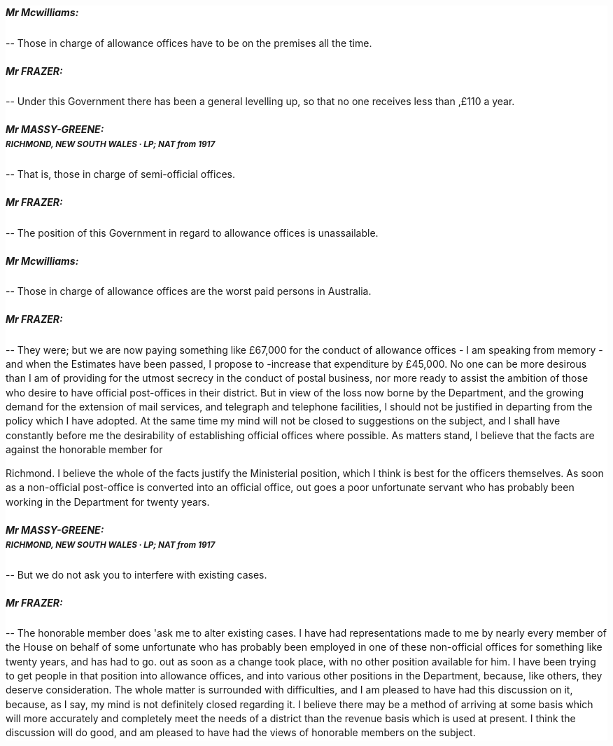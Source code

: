 ##### Mr Mcwilliams:

--  Those in charge of allowance offices have to be on the premises all the time. 

##### Mr FRAZER:

-- Under this Government there has been a general levelling up, so that no one receives less than ,£110 a year. 

##### Mr MASSY-GREENE:<br><small class="text-muted">RICHMOND, NEW SOUTH WALES &middot; LP; NAT from 1917</small>

--  That is, those in charge of semi-official offices. 

##### Mr FRAZER:

-- The position of this Government in regard to allowance offices is unassailable. 

##### Mr Mcwilliams:

--  Those in charge of allowance offices are the worst paid persons in Australia. 

##### Mr FRAZER:

-- They were; but we are now paying something like £67,000 for the conduct of allowance offices - I am speaking from memory - and when the Estimates have been passed, I propose to -increase that expenditure by £45,000. No one can be more desirous than I am of providing for the utmost secrecy in the conduct of postal business, nor more ready to assist the ambition of those who desire to have official post-offices in their district. But in view of the loss now borne by the Department, and the growing demand for the extension of mail services, and telegraph and telephone facilities, I should not be justified in departing from the policy which I have adopted. At the same time my mind will not be closed to suggestions on the subject, and I shall have constantly before me the desirability of establishing official offices where possible. As matters stand, I believe that the facts are against the honorable member for 

Richmond. I believe the whole of the facts justify the Ministerial position, which I think is best for the officers themselves. As soon as a non-official post-office is converted into an official office, out goes a poor unfortunate servant who has probably been working in the Department for twenty years. 

##### Mr MASSY-GREENE:<br><small class="text-muted">RICHMOND, NEW SOUTH WALES &middot; LP; NAT from 1917</small>

--  But we do not ask you to interfere with existing cases. 

##### Mr FRAZER:

-- The honorable member does 'ask me to alter existing cases. I have had representations made to me by nearly every member of the House on behalf of some unfortunate who has probably been employed in one of these non-official offices for something like twenty years, and has had to go. out as soon as a change took place, with no other position available for him. I have been trying to get people in that position into allowance offices, and into various other positions in the Department, because, like others, they deserve consideration. The whole matter is surrounded with difficulties, and I am pleased to have had this discussion on it, because, as I say, my mind is not definitely closed regarding it. I believe there may be a method of arriving at some basis which will more accurately and completely meet the needs of a district than the revenue basis which is used at present. I think the discussion will do good, and am pleased to have had the views of honorable members on the subject. 
